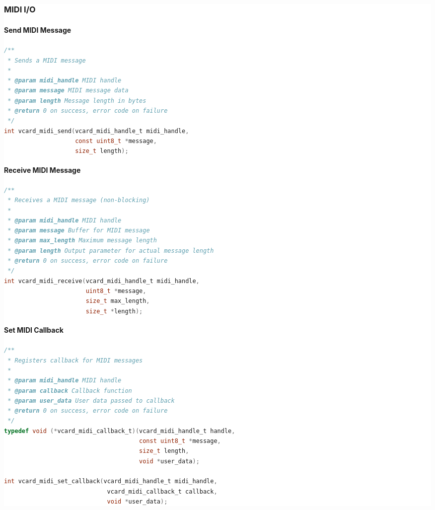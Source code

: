 ### MIDI I/O

#### Send MIDI Message

```c
/**
 * Sends a MIDI message
 *
 * @param midi_handle MIDI handle
 * @param message MIDI message data
 * @param length Message length in bytes
 * @return 0 on success, error code on failure
 */
int vcard_midi_send(vcard_midi_handle_t midi_handle,
                    const uint8_t *message,
                    size_t length);
```

#### Receive MIDI Message

```c
/**
 * Receives a MIDI message (non-blocking)
 *
 * @param midi_handle MIDI handle
 * @param message Buffer for MIDI message
 * @param max_length Maximum message length
 * @param length Output parameter for actual message length
 * @return 0 on success, error code on failure
 */
int vcard_midi_receive(vcard_midi_handle_t midi_handle,
                       uint8_t *message,
                       size_t max_length,
                       size_t *length);
```

#### Set MIDI Callback

```c
/**
 * Registers callback for MIDI messages
 *
 * @param midi_handle MIDI handle
 * @param callback Callback function
 * @param user_data User data passed to callback
 * @return 0 on success, error code on failure
 */
typedef void (*vcard_midi_callback_t)(vcard_midi_handle_t handle,
                                      const uint8_t *message,
                                      size_t length,
                                      void *user_data);

int vcard_midi_set_callback(vcard_midi_handle_t midi_handle,
                             vcard_midi_callback_t callback,
                             void *user_data);
```
